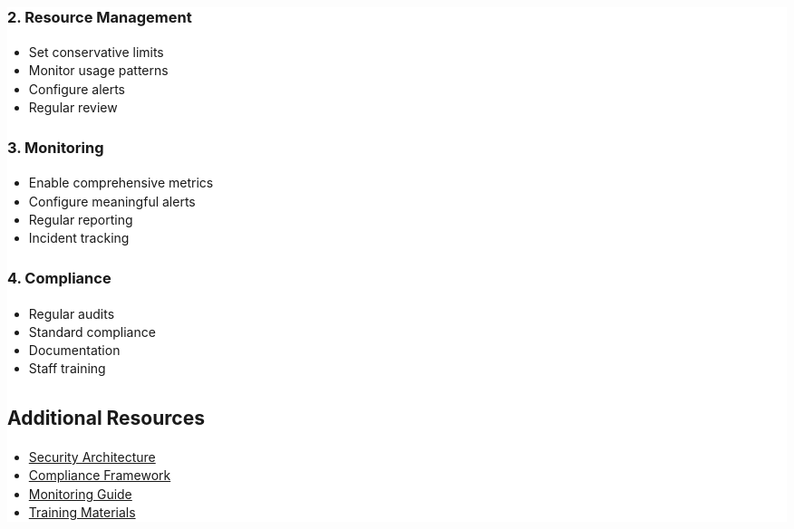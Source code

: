 ### 2. Resource Management
- Set conservative limits
- Monitor usage patterns
- Configure alerts
- Regular review

### 3. Monitoring
- Enable comprehensive metrics
- Configure meaningful alerts
- Regular reporting
- Incident tracking

### 4. Compliance
- Regular audits
- Standard compliance
- Documentation
- Staff training

## Additional Resources

- [Security Architecture](./security-architecture.md)
- [Compliance Framework](./compliance-framework.md)
- [Monitoring Guide](./monitoring-guide.md)
- [Training Materials](./security-training.md) 